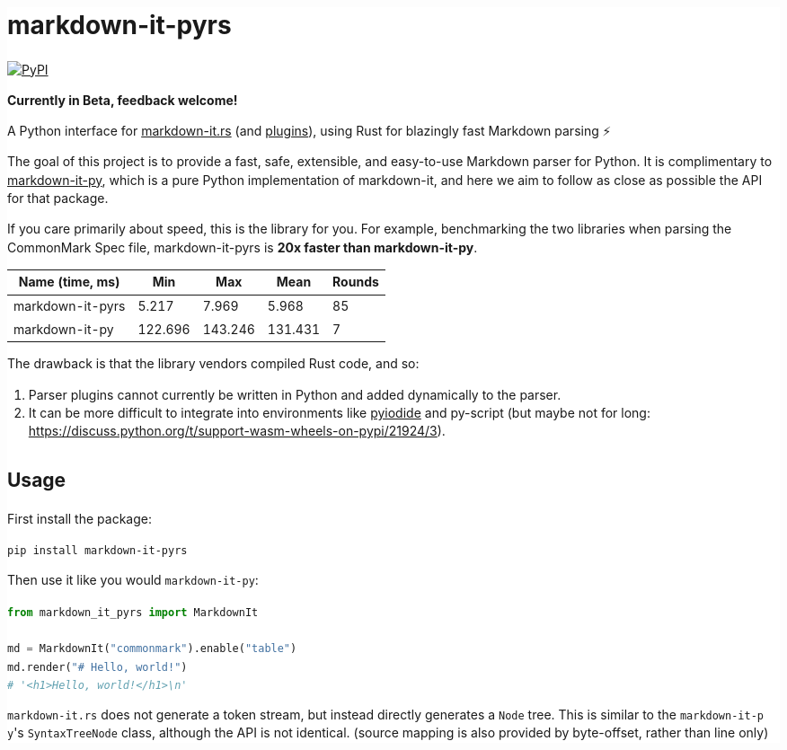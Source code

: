 # markdown-it-pyrs

[![PyPI][pypi-badge]][pypi-link]

[pypi-badge]: https://img.shields.io/pypi/v/markdown-it-pyrs.svg
[pypi-link]: https://pypi.org/project/markdown-it-pyrs

**Currently in Beta, feedback welcome!**

A Python interface for [markdown-it.rs](https://github.com/rlidwka/markdown-it.rs) (and [plugins](https://github.com/chrisjsewell/markdown-it-plugins.rs)), using Rust for blazingly fast Markdown parsing ⚡️

The goal of this project is to provide a fast, safe, extensible, and easy-to-use Markdown parser for Python.
It is complimentary to [markdown-it-py](https://github.com/ExecutableBookProject/markdown-it-py), which is a pure Python implementation of markdown-it, and here we aim to follow as close as possible the API for that package.

If you care primarily about speed, this is the library for you.
For example, benchmarking the two libraries when parsing the CommonMark Spec file, markdown-it-pyrs is **20x faster than markdown-it-py**.

Name (time, ms)  |   Min   |   Max   |  Mean   | Rounds
---------------- | ------- | ------- | ------- | ------
markdown-it-pyrs | 5.217   | 7.969   | 5.968   | 85
markdown-it-py   | 122.696 | 143.246 | 131.431 | 7

The drawback is that the library vendors compiled Rust code, and so:

1. Parser plugins cannot currently be written in Python and added dynamically to the parser.
2. It can be more difficult to integrate into environments like [pyiodide](https://pyodide.org) and py-script (but maybe not for long: <https://discuss.python.org/t/support-wasm-wheels-on-pypi/21924/3>).

## Usage

First install the package:

```bash
pip install markdown-it-pyrs
```

Then use it like you would `markdown-it-py`:

```python
from markdown_it_pyrs import MarkdownIt

md = MarkdownIt("commonmark").enable("table")
md.render("# Hello, world!")
# '<h1>Hello, world!</h1>\n'
```

`markdown-it.rs` does not generate a token stream, but instead directly generates a `Node` tree.
This is similar to the `markdown-it-py`'s `SyntaxTreeNode` class, although the API is not identical.
(source mapping is also provided by byte-offset, rather than line only)
